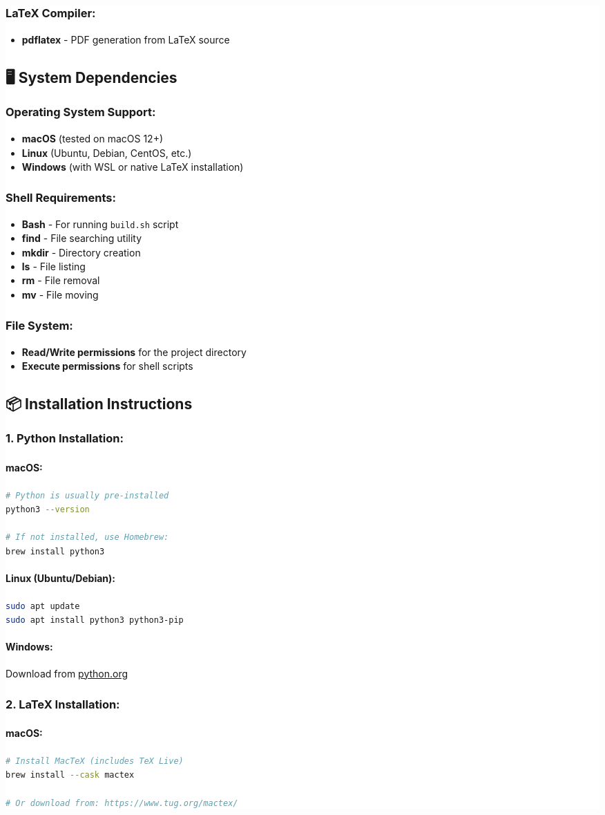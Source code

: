 ### **LaTeX Compiler:**
- **pdflatex** - PDF generation from LaTeX source

## 🖥️ **System Dependencies**

### **Operating System Support:**
- **macOS** (tested on macOS 12+)
- **Linux** (Ubuntu, Debian, CentOS, etc.)
- **Windows** (with WSL or native LaTeX installation)

### **Shell Requirements:**
- **Bash** - For running `build.sh` script
- **find** - File searching utility
- **mkdir** - Directory creation
- **ls** - File listing
- **rm** - File removal
- **mv** - File moving

### **File System:**
- **Read/Write permissions** for the project directory
- **Execute permissions** for shell scripts

## 📦 **Installation Instructions**

### **1. Python Installation:**

#### **macOS:**
```bash
# Python is usually pre-installed
python3 --version

# If not installed, use Homebrew:
brew install python3
```

#### **Linux (Ubuntu/Debian):**
```bash
sudo apt update
sudo apt install python3 python3-pip
```

#### **Windows:**
Download from [python.org](https://www.python.org/downloads/)

### **2. LaTeX Installation:**

#### **macOS:**
```bash
# Install MacTeX (includes TeX Live)
brew install --cask mactex

# Or download from: https://www.tug.org/mactex/
```

